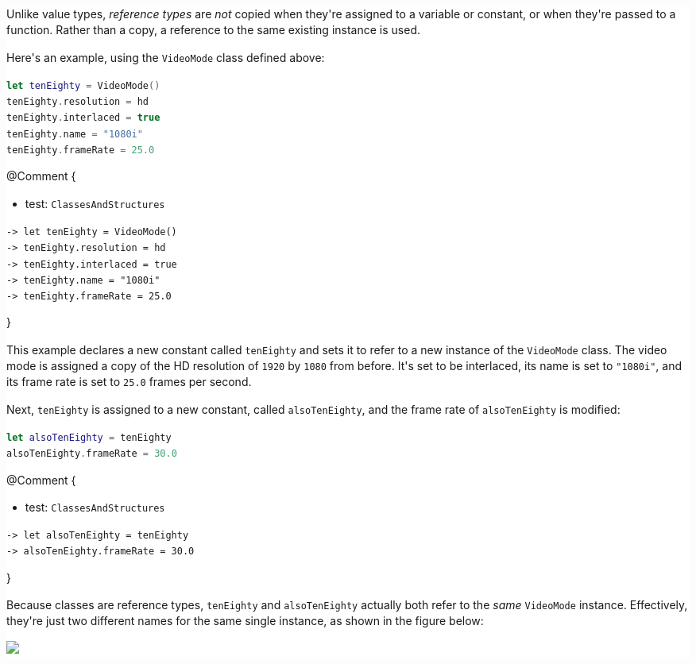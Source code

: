 Unlike value types, *reference types* are *not* copied
when they're assigned to a variable or constant,
or when they're passed to a function.
Rather than a copy, a reference to the same existing instance is used.

Here's an example, using the `VideoMode` class defined above:

```swift
let tenEighty = VideoMode()
tenEighty.resolution = hd
tenEighty.interlaced = true
tenEighty.name = "1080i"
tenEighty.frameRate = 25.0
```


@Comment {
  - test: `ClassesAndStructures`
  
  ```swifttest
  -> let tenEighty = VideoMode()
  -> tenEighty.resolution = hd
  -> tenEighty.interlaced = true
  -> tenEighty.name = "1080i"
  -> tenEighty.frameRate = 25.0
  ```
}

This example declares a new constant called `tenEighty`
and sets it to refer to a new instance of the `VideoMode` class.
The video mode is assigned a copy of the HD resolution of `1920` by `1080` from before.
It's set to be interlaced,
its name is set to `"1080i"`,
and its frame rate is set to `25.0` frames per second.

Next, `tenEighty` is assigned to a new constant, called `alsoTenEighty`,
and the frame rate of `alsoTenEighty` is modified:

```swift
let alsoTenEighty = tenEighty
alsoTenEighty.frameRate = 30.0
```


@Comment {
  - test: `ClassesAndStructures`
  
  ```swifttest
  -> let alsoTenEighty = tenEighty
  -> alsoTenEighty.frameRate = 30.0
  ```
}

Because classes are reference types,
`tenEighty` and `alsoTenEighty` actually both refer to the *same* `VideoMode` instance.
Effectively, they're just two different names for the same single instance,
as shown in the figure below:

![](sharedStateClass)

